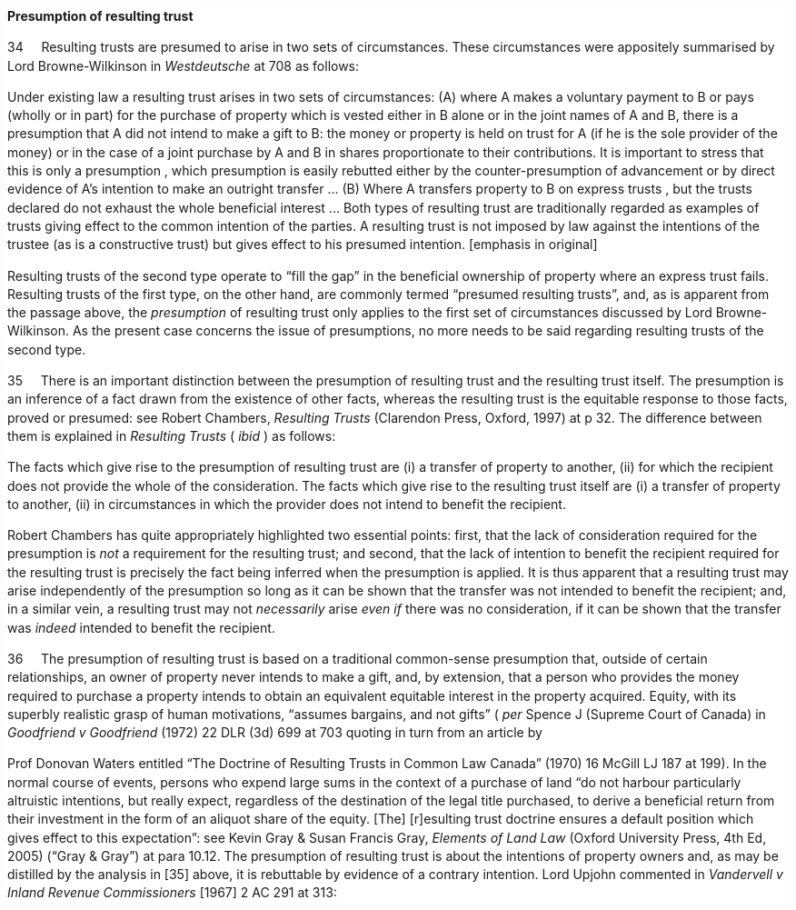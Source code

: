 
**Presumption of resulting trust** 

34     Resulting trusts are presumed to arise in two sets of circumstances. These circumstances were appositely summarised by Lord Browne-Wilkinson in _Westdeutsche_ at 708 as follows: 

 Under existing law a resulting trust arises in two sets of circumstances: (A) where A makes a voluntary payment to B or pays (wholly or in part) for the purchase of property which is vested either in B alone or in the joint names of A and B, there is a presumption that A did not intend to make a gift to B: the money or property is held on trust for A (if he is the sole provider of the money) or in the case of a joint purchase by A and B in shares proportionate to their contributions. It is important to stress that this is only a presumption , which presumption is easily rebutted either by the counter-presumption of advancement or by direct evidence of A’s intention to make an outright transfer ... (B) Where A transfers property to B on express trusts , but the trusts declared do not exhaust the whole beneficial interest ... Both types of resulting trust are traditionally regarded as examples of trusts giving effect to the common intention of the parties. A resulting trust is not imposed by law against the intentions of the trustee (as is a constructive trust) but gives effect to his presumed intention. [emphasis in original] 

Resulting trusts of the second type operate to “fill the gap” in the beneficial ownership of property where an express trust fails. Resulting trusts of the first type, on the other hand, are commonly termed “presumed resulting trusts”, and, as is apparent from the passage above, the _presumption_ of resulting trust only applies to the first set of circumstances discussed by Lord Browne-Wilkinson. As the present case concerns the issue of presumptions, no more needs to be said regarding resulting trusts of the second type. 

35     There is an important distinction between the presumption of resulting trust and the resulting trust itself. The presumption is an inference of a fact drawn from the existence of other facts, whereas the resulting trust is the equitable response to those facts, proved or presumed: see Robert Chambers, _Resulting Trusts_ (Clarendon Press, Oxford, 1997) at p 32. The difference between them is explained in _Resulting Trusts_ ( _ibid_ ) as follows: 

 The facts which give rise to the presumption of resulting trust are (i) a transfer of property to another, (ii) for which the recipient does not provide the whole of the consideration. The facts which give rise to the resulting trust itself are (i) a transfer of property to another, (ii) in circumstances in which the provider does not intend to benefit the recipient. 

Robert Chambers has quite appropriately highlighted two essential points: first, that the lack of consideration required for the presumption is _not_ a requirement for the resulting trust; and second, that the lack of intention to benefit the recipient required for the resulting trust is precisely the fact being inferred when the presumption is applied. It is thus apparent that a resulting trust may arise independently of the presumption so long as it can be shown that the transfer was not intended to benefit the recipient; and, in a similar vein, a resulting trust may not _necessarily_ arise _even if_ there was no consideration, if it can be shown that the transfer was _indeed_ intended to benefit the recipient. 

36     The presumption of resulting trust is based on a traditional common-sense presumption that, outside of certain relationships, an owner of property never intends to make a gift, and, by extension, that a person who provides the money required to purchase a property intends to obtain an equivalent equitable interest in the property acquired. Equity, with its superbly realistic grasp of human motivations, “assumes bargains, and not gifts” ( _per_ Spence J (Supreme Court of Canada) in _Goodfriend v Goodfriend_ (1972) 22 DLR (3d) 699 at 703 quoting in turn from an article by 


Prof Donovan Waters entitled “The Doctrine of Resulting Trusts in Common Law Canada” (1970) 16 McGill LJ 187 at 199). In the normal course of events, persons who expend large sums in the context of a purchase of land “do not harbour particularly altruistic intentions, but really expect, regardless of the destination of the legal title purchased, to derive a beneficial return from their investment in the form of an aliquot share of the equity. [The] [r]esulting trust doctrine ensures a default position which gives effect to this expectation”: see Kevin Gray & Susan Francis Gray, _Elements of Land Law_ (Oxford University Press, 4th Ed, 2005) (“Gray & Gray”) at para 10.12. The presumption of resulting trust is about the intentions of property owners and, as may be distilled by the analysis in [35] above, it is rebuttable by evidence of a contrary intention. Lord Upjohn commented in _Vandervell v Inland Revenue Commissioners_ [1967] 2 AC 291 at 313: 
